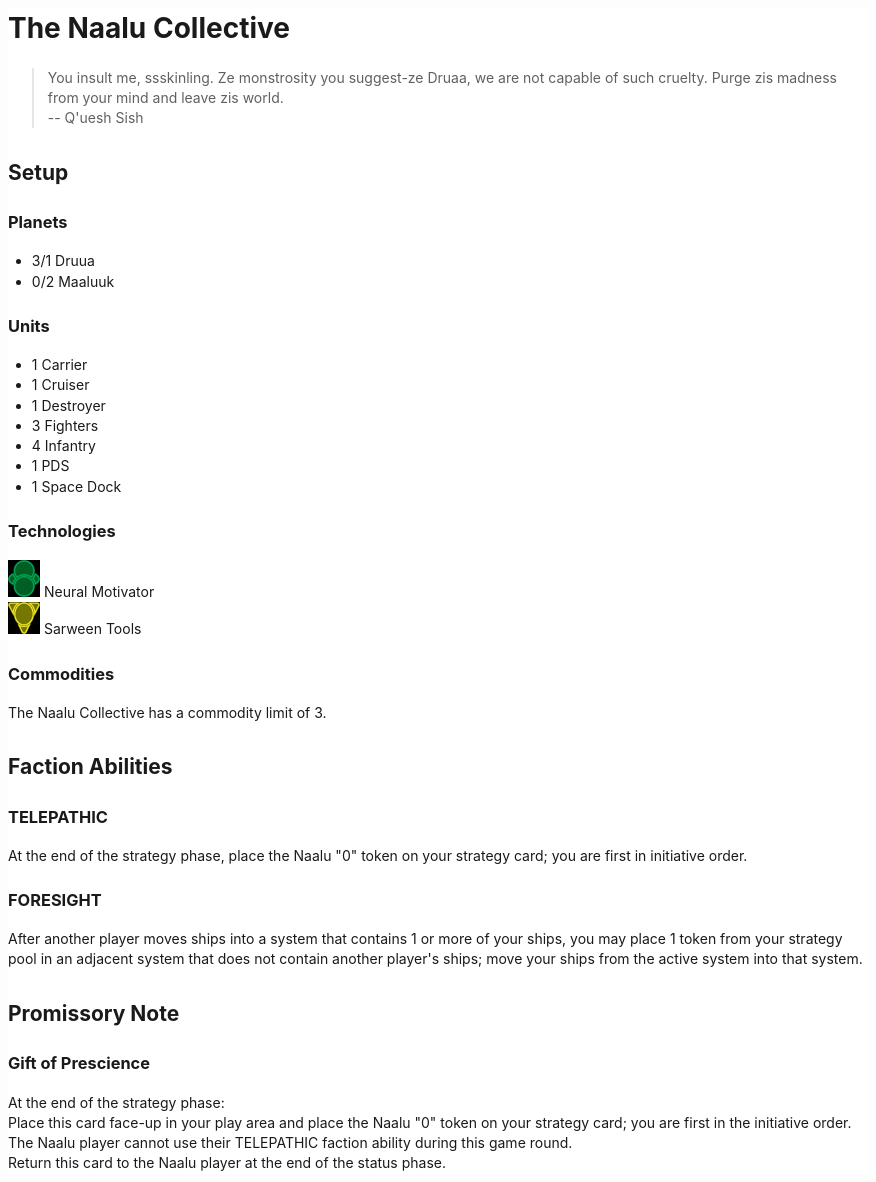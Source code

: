 # The Naalu Collective
> You insult me, ssskinling. Ze monstrosity you suggest-ze Druaa, we are not capable of such cruelty. Purge zis madness from your mind and leave zis world.  
-- Q'uesh Sish

## Setup
### Planets
* 3/1 Druua
* 0/2 Maaluuk

### Units
* 1 Carrier
* 1 Cruiser
* 1 Destroyer
* 3 Fighters
* 4 Infantry
* 1 PDS
* 1 Space Dock

### Technologies
![Green Tech](../images/tech_green_small.bmp) Neural Motivator  
![Yellow Tech](../images/tech_yellow_small.bmp) Sarween Tools  

### Commodities
The Naalu Collective has a commodity limit of 3.

## Faction Abilities
### TELEPATHIC  
At the end of the strategy phase, place the Naalu "0" token on your strategy card; you are first in initiative order.

### FORESIGHT  
After another player moves ships into a system that contains 1 or more of your ships, you may place 1 token from your strategy pool in an adjacent system that does not contain another player's ships;  move your ships from the active system into that system.

## Promissory Note
### Gift of Prescience
At the end of the strategy phase:  
Place this card face-up in your play area and place the Naalu "0" token on your strategy card;  you are first in the initiative order.  The Naalu player cannot use their TELEPATHIC faction ability during this game round.  
Return this card to the Naalu player at the end of the status phase.

